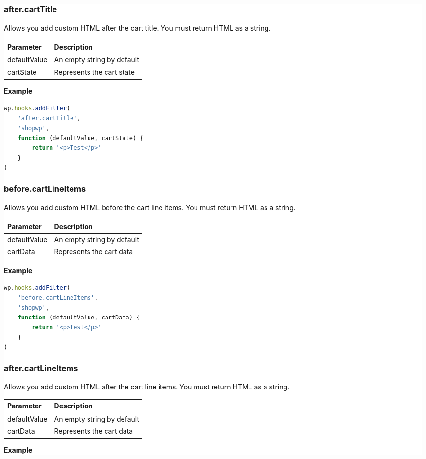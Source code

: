 ### after.cartTitle

Allows you add custom HTML after the cart title. You must return HTML as a string.

| Parameter    | Description                |
| :----------- | :------------------------- |
| defaultValue | An empty string by default |
| cartState    | Represents the cart state  |

**Example**

```js
wp.hooks.addFilter(
	'after.cartTitle',
	'shopwp',
	function (defaultValue, cartState) {
		return '<p>Test</p>'
	}
)
```

### before.cartLineItems

Allows you add custom HTML before the cart line items. You must return HTML as a string.

| Parameter    | Description                |
| :----------- | :------------------------- |
| defaultValue | An empty string by default |
| cartData     | Represents the cart data   |

**Example**

```js
wp.hooks.addFilter(
	'before.cartLineItems',
	'shopwp',
	function (defaultValue, cartData) {
		return '<p>Test</p>'
	}
)
```

### after.cartLineItems

Allows you add custom HTML after the cart line items. You must return HTML as a string.

| Parameter    | Description                |
| :----------- | :------------------------- |
| defaultValue | An empty string by default |
| cartData     | Represents the cart data   |

**Example**
